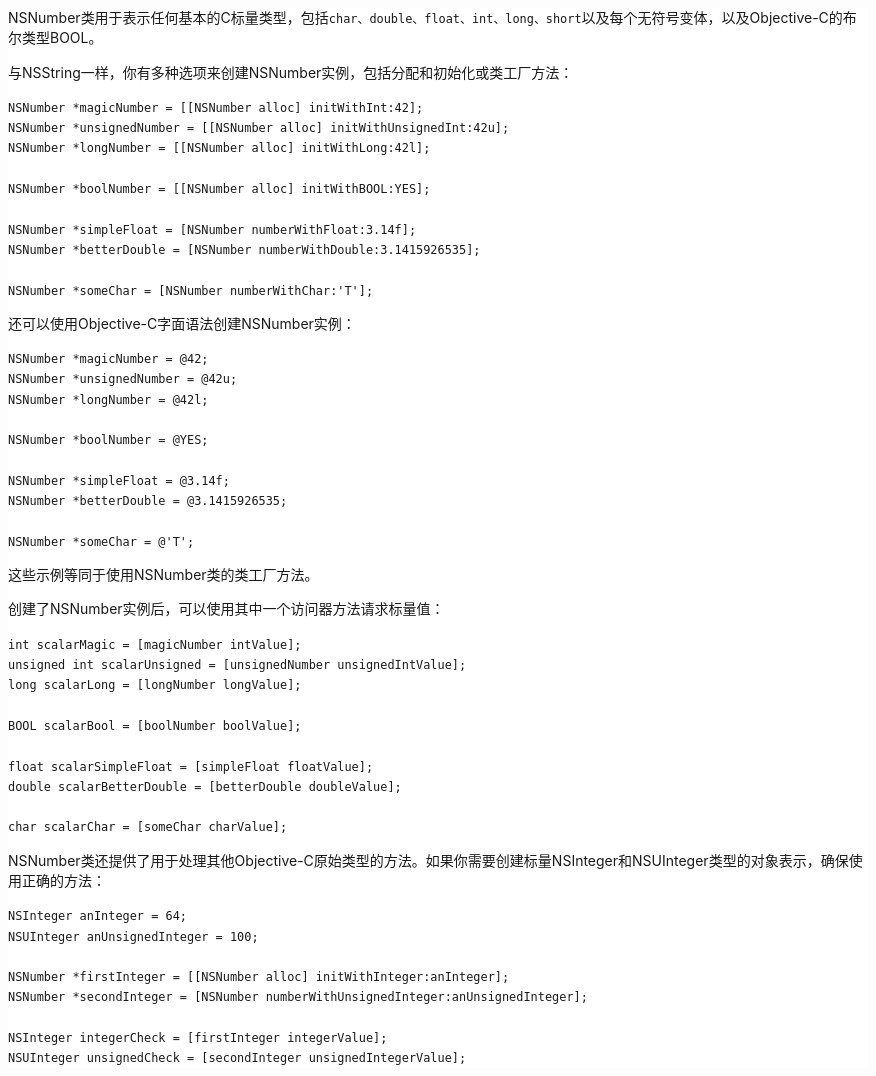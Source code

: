NSNumber类用于表示任何基本的C标量类型，包括`char、double、float、int、long、short`以及每个无符号变体，以及Objective-C的布尔类型BOOL。

与NSString一样，你有多种选项来创建NSNumber实例，包括分配和初始化或类工厂方法：

```objc
NSNumber *magicNumber = [[NSNumber alloc] initWithInt:42];
NSNumber *unsignedNumber = [[NSNumber alloc] initWithUnsignedInt:42u];
NSNumber *longNumber = [[NSNumber alloc] initWithLong:42l];

NSNumber *boolNumber = [[NSNumber alloc] initWithBOOL:YES];

NSNumber *simpleFloat = [NSNumber numberWithFloat:3.14f];
NSNumber *betterDouble = [NSNumber numberWithDouble:3.1415926535];

NSNumber *someChar = [NSNumber numberWithChar:'T'];
```

还可以使用Objective-C字面语法创建NSNumber实例：

```objc
NSNumber *magicNumber = @42;
NSNumber *unsignedNumber = @42u;
NSNumber *longNumber = @42l;

NSNumber *boolNumber = @YES;

NSNumber *simpleFloat = @3.14f;
NSNumber *betterDouble = @3.1415926535;

NSNumber *someChar = @'T';
```

这些示例等同于使用NSNumber类的类工厂方法。

创建了NSNumber实例后，可以使用其中一个访问器方法请求标量值：

```objc
int scalarMagic = [magicNumber intValue];
unsigned int scalarUnsigned = [unsignedNumber unsignedIntValue];
long scalarLong = [longNumber longValue];

BOOL scalarBool = [boolNumber boolValue];

float scalarSimpleFloat = [simpleFloat floatValue];
double scalarBetterDouble = [betterDouble doubleValue];

char scalarChar = [someChar charValue];
```

NSNumber类还提供了用于处理其他Objective-C原始类型的方法。如果你需要创建标量NSInteger和NSUInteger类型的对象表示，确保使用正确的方法：

```
NSInteger anInteger = 64;
NSUInteger anUnsignedInteger = 100;

NSNumber *firstInteger = [[NSNumber alloc] initWithInteger:anInteger];
NSNumber *secondInteger = [NSNumber numberWithUnsignedInteger:anUnsignedInteger];

NSInteger integerCheck = [firstInteger integerValue];
NSUInteger unsignedCheck = [secondInteger unsignedIntegerValue];
```
